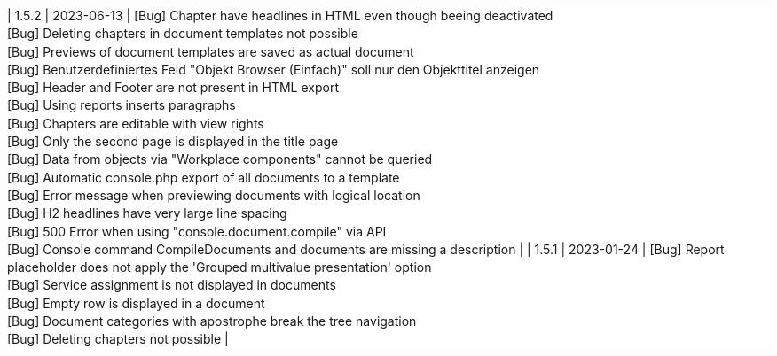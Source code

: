 | 1.5.2   | 2023-06-13 | [Bug] Chapter have headlines in HTML even though beeing deactivated <br>[Bug] Deleting chapters in document templates not possible<br>[Bug] Previews of document templates are saved as actual document <br>[Bug] Benutzerdefiniertes Feld "Objekt Browser (Einfach)" soll nur den Objekttitel anzeigen <br>[Bug] Header and Footer are not present in HTML export <br>[Bug] Using reports inserts paragraphs <br>[Bug] Chapters are editable with view rights <br>[Bug] Only the second page is displayed in the title page <br>[Bug] Data from objects via "Workplace components" cannot be queried <br>[Bug] Automatic console.php export of all documents to a template <br>[Bug] Error message when previewing documents with logical location <br>[Bug] H2 headlines have very large line spacing <br>[Bug] 500 Error when using "console.document.compile" via API <br>[Bug] Console command CompileDocuments and documents are missing a description                                                                                                                                                                                                                                                                                                                                                                                                                                                                                                                                                                                                                                                                                                                                                                                                                                                                                                                                                                                                                                                                                                                                                                                                                                                                                                                                                                                                                                                                                                                                                                                                                                                                                                                                                                              |
| 1.5.1   | 2023-01-24 | [Bug] Report placeholder does not apply the 'Grouped multivalue presentation' option  <br>[Bug] Service assignment is not displayed in documents  <br>[Bug] Empty row is displayed in a document  <br>[Bug] Document categories with apostrophe break the tree navigation  <br>[Bug] Deleting chapters not possible                                                                                                                                                                                                                                                                                                                                                                                                                                                                                                                                                                                                                                                                                                                                                                                                                                                                                                                                                                                                                                                                                                                                                                                                                                                                                                                                                                                                                                                                                                                                                                                                                                                                                                                                                                                                                                                                                                                                                                                                                                                                                                                                                                                                                                                                                                                                                                                                                       |